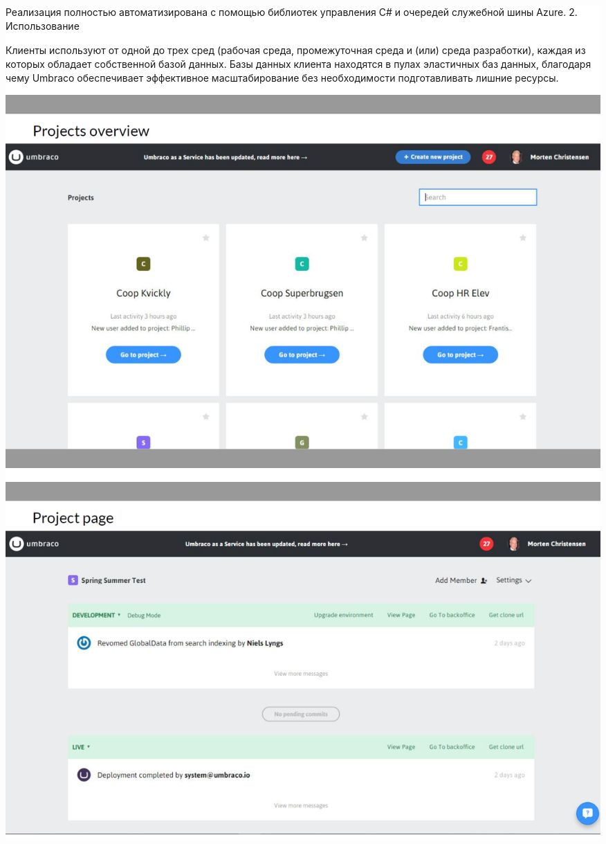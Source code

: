    Реализация полностью автоматизирована с помощью библиотек управления C# и очередей служебной шины Azure.
2. Использование
   
   Клиенты используют от одной до трех сред (рабочая среда, промежуточная среда и (или) среда разработки), каждая из которых обладает собственной базой данных. Базы данных клиента находятся в пулах эластичных баз данных, благодаря чему Umbraco обеспечивает эффективное масштабирование без необходимости подготавливать лишние ресурсы.
   
   ![Обзор проекта Umbraco](./media/sql-database-implementation-umbraco/figure2.png)
   
   ![Сведения о проекте Umbraco](./media/sql-database-implementation-umbraco/figure3.png)